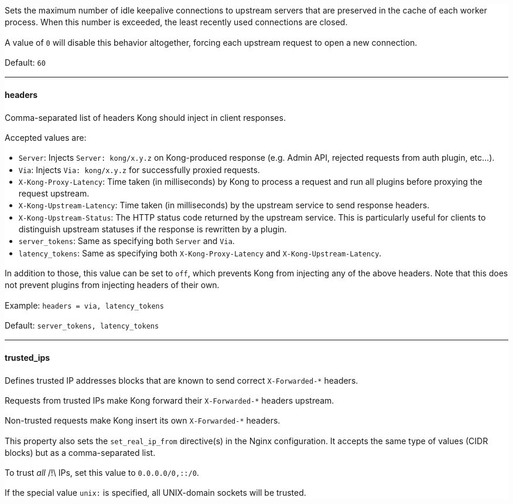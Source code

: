 Sets the maximum number of idle keepalive connections to upstream servers that
are preserved in the cache of each worker process. When this number is exceeded,
the least recently used connections are closed.

A value of `0` will disable this behavior altogether, forcing each upstream
request to open a new connection.

Default: `60`

---

#### headers

Comma-separated list of headers Kong should inject in client responses.

Accepted values are:

- `Server`: Injects `Server: kong/x.y.z` on Kong-produced response (e.g. Admin
  API, rejected requests from auth plugin, etc...).
- `Via`: Injects `Via: kong/x.y.z` for successfully proxied requests.
- `X-Kong-Proxy-Latency`: Time taken (in milliseconds) by Kong to process a
  request and run all plugins before proxying the request upstream.
- `X-Kong-Upstream-Latency`: Time taken (in milliseconds) by the upstream
  service to send response headers.
- `X-Kong-Upstream-Status`: The HTTP status code returned by the upstream
  service. This is particularly useful for clients to distinguish upstream
  statuses if the response is rewritten by a plugin.
- `server_tokens`: Same as specifying both `Server` and `Via`.
- `latency_tokens`: Same as specifying both `X-Kong-Proxy-Latency` and
  `X-Kong-Upstream-Latency`.

In addition to those, this value can be set to `off`, which prevents Kong from
injecting any of the above headers. Note that this does not prevent plugins from
injecting headers of their own.

Example: `headers = via, latency_tokens`

Default: `server_tokens, latency_tokens`

---

#### trusted_ips

Defines trusted IP addresses blocks that are known to send correct
`X-Forwarded-*` headers.

Requests from trusted IPs make Kong forward their `X-Forwarded-*` headers
upstream.

Non-trusted requests make Kong insert its own `X-Forwarded-*` headers.

This property also sets the `set_real_ip_from` directive(s) in the Nginx
configuration. It accepts the same type of values (CIDR blocks) but as a
comma-separated list.

To trust *all* /!\ IPs, set this value to `0.0.0.0/0,::/0`.

If the special value `unix:` is specified, all UNIX-domain sockets will be
trusted.
